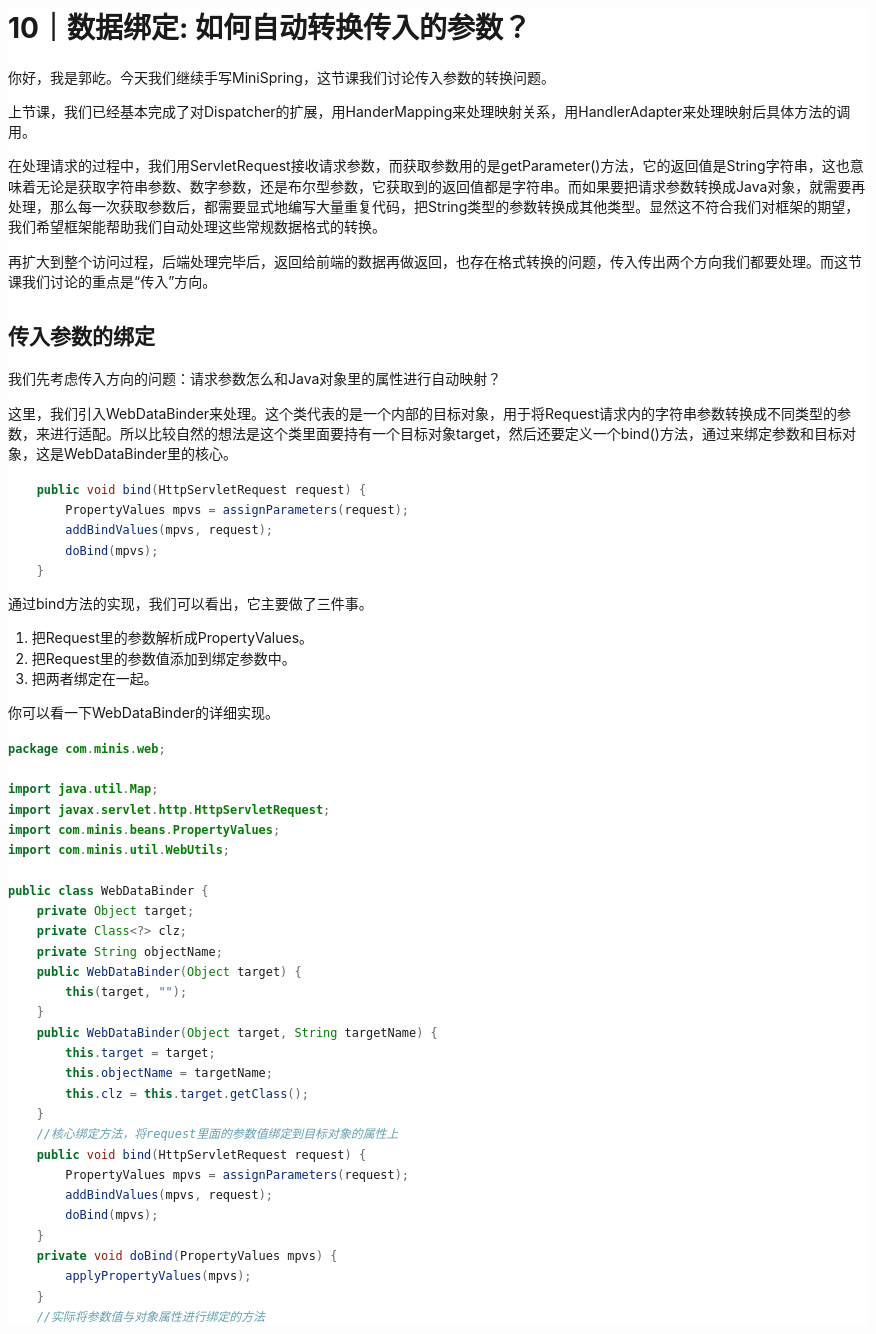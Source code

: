 # 10｜数据绑定: 如何自动转换传入的参数？
<audio src='./10｜数据绑定-如何自动转换传入的参数？.mp3' controls></audio>
你好，我是郭屹。今天我们继续手写MiniSpring，这节课我们讨论传入参数的转换问题。

上节课，我们已经基本完成了对Dispatcher的扩展，用HanderMapping来处理映射关系，用HandlerAdapter来处理映射后具体方法的调用。

在处理请求的过程中，我们用ServletRequest接收请求参数，而获取参数用的是getParameter()方法，它的返回值是String字符串，这也意味着无论是获取字符串参数、数字参数，还是布尔型参数，它获取到的返回值都是字符串。而如果要把请求参数转换成Java对象，就需要再处理，那么每一次获取参数后，都需要显式地编写大量重复代码，把String类型的参数转换成其他类型。显然这不符合我们对框架的期望，我们希望框架能帮助我们自动处理这些常规数据格式的转换。

再扩大到整个访问过程，后端处理完毕后，返回给前端的数据再做返回，也存在格式转换的问题，传入传出两个方向我们都要处理。而这节课我们讨论的重点是“传入”方向。

## 传入参数的绑定

我们先考虑传入方向的问题：请求参数怎么和Java对象里的属性进行自动映射？

这里，我们引入WebDataBinder来处理。这个类代表的是一个内部的目标对象，用于将Request请求内的字符串参数转换成不同类型的参数，来进行适配。所以比较自然的想法是这个类里面要持有一个目标对象target，然后还要定义一个bind()方法，通过来绑定参数和目标对象，这是WebDataBinder里的核心。

```java
    public void bind(HttpServletRequest request) {
        PropertyValues mpvs = assignParameters(request);
        addBindValues(mpvs, request);
        doBind(mpvs);
    }

```

通过bind方法的实现，我们可以看出，它主要做了三件事。

1. 把Request里的参数解析成PropertyValues。
2. 把Request里的参数值添加到绑定参数中。
3. 把两者绑定在一起。

你可以看一下WebDataBinder的详细实现。

```java
package com.minis.web;

import java.util.Map;
import javax.servlet.http.HttpServletRequest;
import com.minis.beans.PropertyValues;
import com.minis.util.WebUtils;

public class WebDataBinder {
    private Object target;
    private Class<?> clz;
    private String objectName;
    public WebDataBinder(Object target) {
        this(target, "");
    }
    public WebDataBinder(Object target, String targetName) {
        this.target = target;
        this.objectName = targetName;
        this.clz = this.target.getClass();
    }
    //核心绑定方法，将request里面的参数值绑定到目标对象的属性上
    public void bind(HttpServletRequest request) {
        PropertyValues mpvs = assignParameters(request);
        addBindValues(mpvs, request);
        doBind(mpvs);
    }
    private void doBind(PropertyValues mpvs) {
        applyPropertyValues(mpvs);
    }
    //实际将参数值与对象属性进行绑定的方法
```